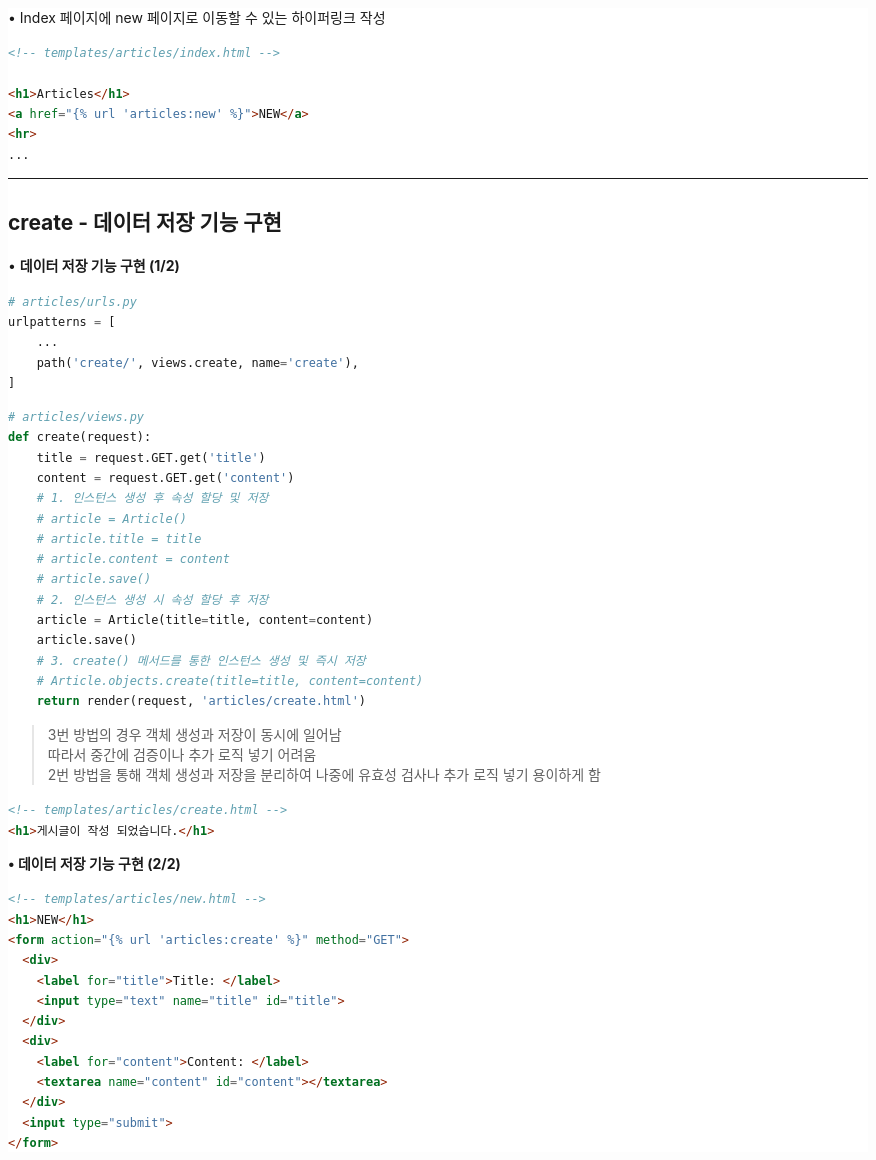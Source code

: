 • Index 페이지에 new 페이지로 이동할 수 있는 하이퍼링크 작성

```html
<!-- templates/articles/index.html -->

<h1>Articles</h1>
<a href="{% url 'articles:new' %}">NEW</a>
<hr>
...
```

---

## create - 데이터 저장 기능 구현

• **데이터 저장 기능 구현 (1/2)**

```python
# articles/urls.py
urlpatterns = [
    ...
    path('create/', views.create, name='create'),
]
```

```python
# articles/views.py
def create(request):
    title = request.GET.get('title')
    content = request.GET.get('content')
    # 1. 인스턴스 생성 후 속성 할당 및 저장
    # article = Article()
    # article.title = title
    # article.content = content
    # article.save()
    # 2. 인스턴스 생성 시 속성 할당 후 저장
    article = Article(title=title, content=content)
    article.save()
    # 3. create() 메서드를 통한 인스턴스 생성 및 즉시 저장
    # Article.objects.create(title=title, content=content)
    return render(request, 'articles/create.html')
```

> 3번 방법의 경우 객체 생성과 저장이 동시에 일어남  
> 따라서 중간에 검증이나 추가 로직 넣기 어려움  
> 2번 방법을 통해 객체 생성과 저장을 분리하여 나중에 유효성 검사나 추가 로직 넣기 용이하게 함  

```html
<!-- templates/articles/create.html -->
<h1>게시글이 작성 되었습니다.</h1>
```


**• 데이터 저장 기능 구현 (2/2)**

```html
<!-- templates/articles/new.html -->
<h1>NEW</h1>
<form action="{% url 'articles:create' %}" method="GET">
  <div>
    <label for="title">Title: </label>
    <input type="text" name="title" id="title">
  </div>
  <div>
    <label for="content">Content: </label>
    <textarea name="content" id="content"></textarea>
  </div>
  <input type="submit">
</form>
```